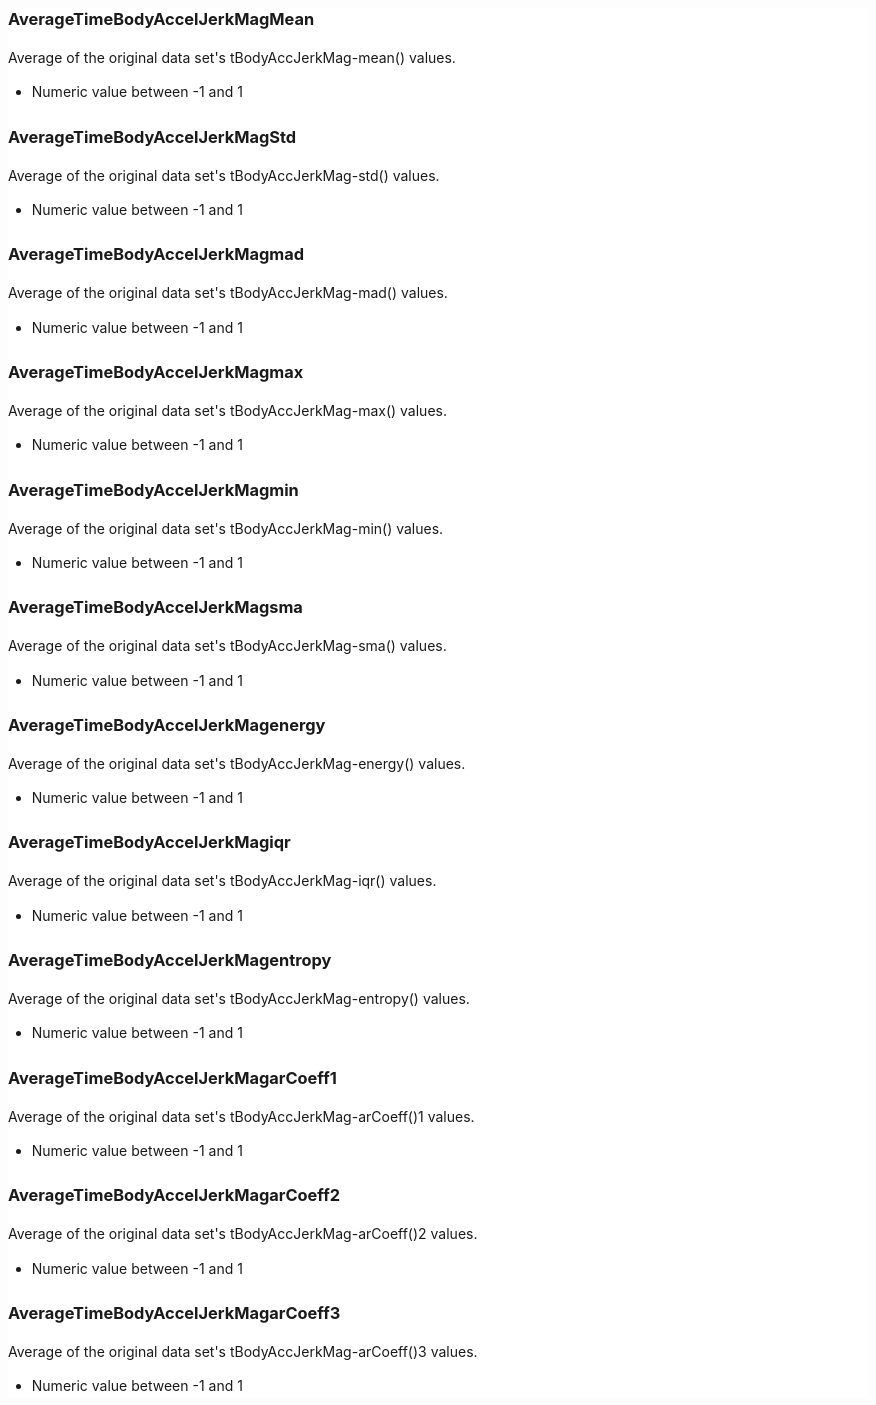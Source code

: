 ###  AverageTimeBodyAccelJerkMagMean
Average of the original data set's  tBodyAccJerkMag-mean()  values.
 * Numeric value between -1 and 1

###  AverageTimeBodyAccelJerkMagStd
Average of the original data set's  tBodyAccJerkMag-std()  values.
 * Numeric value between -1 and 1

###  AverageTimeBodyAccelJerkMagmad
Average of the original data set's  tBodyAccJerkMag-mad()  values.
 * Numeric value between -1 and 1

###  AverageTimeBodyAccelJerkMagmax
Average of the original data set's  tBodyAccJerkMag-max()  values.
 * Numeric value between -1 and 1

###  AverageTimeBodyAccelJerkMagmin
Average of the original data set's  tBodyAccJerkMag-min()  values.
 * Numeric value between -1 and 1

###  AverageTimeBodyAccelJerkMagsma
Average of the original data set's  tBodyAccJerkMag-sma()  values.
 * Numeric value between -1 and 1

###  AverageTimeBodyAccelJerkMagenergy
Average of the original data set's  tBodyAccJerkMag-energy()  values.
 * Numeric value between -1 and 1

###  AverageTimeBodyAccelJerkMagiqr
Average of the original data set's  tBodyAccJerkMag-iqr()  values.
 * Numeric value between -1 and 1

###  AverageTimeBodyAccelJerkMagentropy
Average of the original data set's  tBodyAccJerkMag-entropy()  values.
 * Numeric value between -1 and 1

###  AverageTimeBodyAccelJerkMagarCoeff1
Average of the original data set's  tBodyAccJerkMag-arCoeff()1  values.
 * Numeric value between -1 and 1

###  AverageTimeBodyAccelJerkMagarCoeff2
Average of the original data set's  tBodyAccJerkMag-arCoeff()2  values.
 * Numeric value between -1 and 1

###  AverageTimeBodyAccelJerkMagarCoeff3
Average of the original data set's  tBodyAccJerkMag-arCoeff()3  values.
 * Numeric value between -1 and 1

